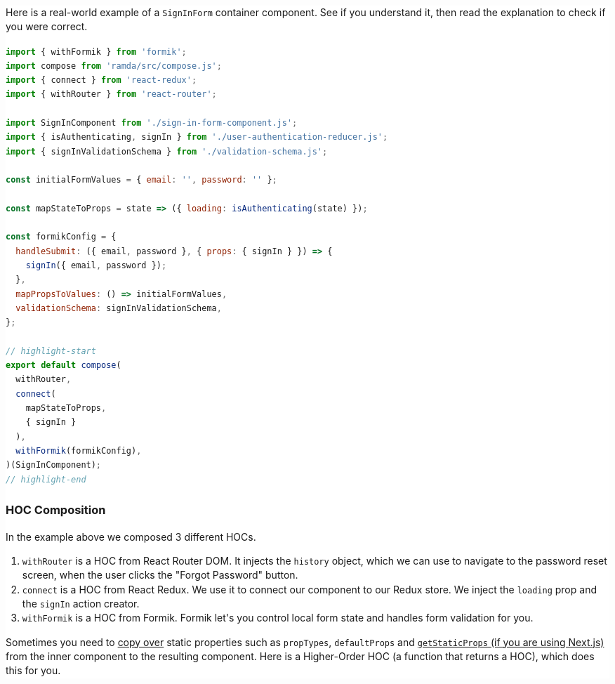 Here is a real-world example of a `SignInForm` container component. See if you understand it, then read the explanation to check if you were correct.

```js
import { withFormik } from 'formik';
import compose from 'ramda/src/compose.js';
import { connect } from 'react-redux';
import { withRouter } from 'react-router';

import SignInComponent from './sign-in-form-component.js';
import { isAuthenticating, signIn } from './user-authentication-reducer.js';
import { signInValidationSchema } from './validation-schema.js';

const initialFormValues = { email: '', password: '' };

const mapStateToProps = state => ({ loading: isAuthenticating(state) });

const formikConfig = {
  handleSubmit: ({ email, password }, { props: { signIn } }) => {
    signIn({ email, password });
  },
  mapPropsToValues: () => initialFormValues,
  validationSchema: signInValidationSchema,
};

// highlight-start
export default compose(
  withRouter,
  connect(
    mapStateToProps,
    { signIn }
  ),
  withFormik(formikConfig),
)(SignInComponent);
// highlight-end
```

### HOC Composition

In the example above we composed 3 different HOCs.

1. `withRouter` is a HOC from React Router DOM. It injects the `history` object, which we can use to navigate to the password reset screen, when the user clicks the "Forgot Password" button.
2. `connect` is a HOC from React Redux. We use it to connect our component to our Redux store. We inject the `loading` prop and the `signIn` action creator.
3. `withFormik` is a HOC from Formik. Formik let's you control local form state and handles form validation for you.

Sometimes you need to [copy over](https://reactjs.org/docs/higher-order-components.html#static-methods-must-be-copied-over) static properties such as `propTypes`, `defaultProps` and [`getStaticProps` (if you are using Next.js)](https://nextjs.org/learn/basics/fetching-data-for-pages) from the inner component to the resulting component. Here is a Higher-Order HOC (a function that returns a HOC), which does this for you.
